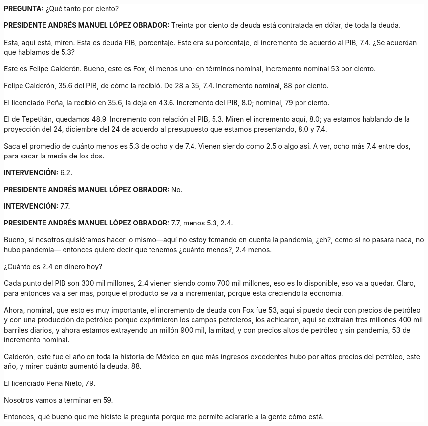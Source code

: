 **PREGUNTA:** ¿Qué tanto por ciento?

**PRESIDENTE ANDRÉS MANUEL LÓPEZ OBRADOR:** Treinta por ciento de deuda está
contratada en dólar, de toda la deuda.

Esta, aquí está, miren. Esta es deuda PIB, porcentaje. Este era su porcentaje,
el incremento de acuerdo al PIB, 7.4. ¿Se acuerdan que hablamos de 5.3?

Este es Felipe Calderón. Bueno, este es Fox, él menos uno; en términos
nominal, incremento nominal 53 por ciento.

Felipe Calderón, 35.6 del PIB, de cómo la recibió. De 28 a 35, 7.4. Incremento
nominal, 88 por ciento.

El licenciado Peña, la recibió en 35.6, la deja en 43.6. Incremento del PIB,
8.0; nominal, 79 por ciento.

El de Tepetitán, quedamos 48.9. Incremento con relación al PIB, 5.3. Miren el
incremento aquí, 8.0; ya estamos hablando de la proyección del 24, diciembre
del 24 de acuerdo al presupuesto que estamos presentando, 8.0 y 7.4.

Saca el promedio de cuánto menos es 5.3 de ocho y de 7.4. Vienen siendo como
2.5 o algo así. A ver, ocho más 7.4 entre dos, para sacar la media de los dos.

**INTERVENCIÓN:** 6.2.

**PRESIDENTE ANDRÉS MANUEL LÓPEZ OBRADOR:** No.

**INTERVENCIÓN:** 7.7.

**PRESIDENTE ANDRÉS MANUEL LÓPEZ OBRADOR:** 7.7, menos 5.3, 2.4.

Bueno, si nosotros quisiéramos hacer lo mismo—aquí no estoy tomando en cuenta
la pandemia, ¿eh?, como si no pasara nada, no hubo pandemia— entonces quiere
decir que tenemos ¿cuánto menos?, 2.4 menos.

¿Cuánto es 2.4 en dinero hoy?

Cada punto del PIB son 300 mil millones, 2.4 vienen siendo como 700 mil
millones, eso es lo disponible, eso va a quedar. Claro, para entonces va a ser
más, porque el producto se va a incrementar, porque está creciendo la
economía.

Ahora, nominal, que esto es muy importante, el incremento de deuda con Fox fue
53, aquí sí puedo decir con precios de petróleo y con una producción de
petróleo porque exprimieron los campos petroleros, los achicaron, aquí se
extraían tres millones 400 mil barriles diarios, y ahora estamos extrayendo un
millón 900 mil, la mitad, y con precios altos de petróleo y sin pandemia, 53
de incremento nominal.

Calderón, este fue el año en toda la historia de México en que más ingresos
excedentes hubo por altos precios del petróleo, este año, y miren cuánto
aumentó la deuda, 88.

El licenciado Peña Nieto, 79.

Nosotros vamos a terminar en 59.

Entonces, qué bueno que me hiciste la pregunta porque me permite aclararle a
la gente cómo está.
